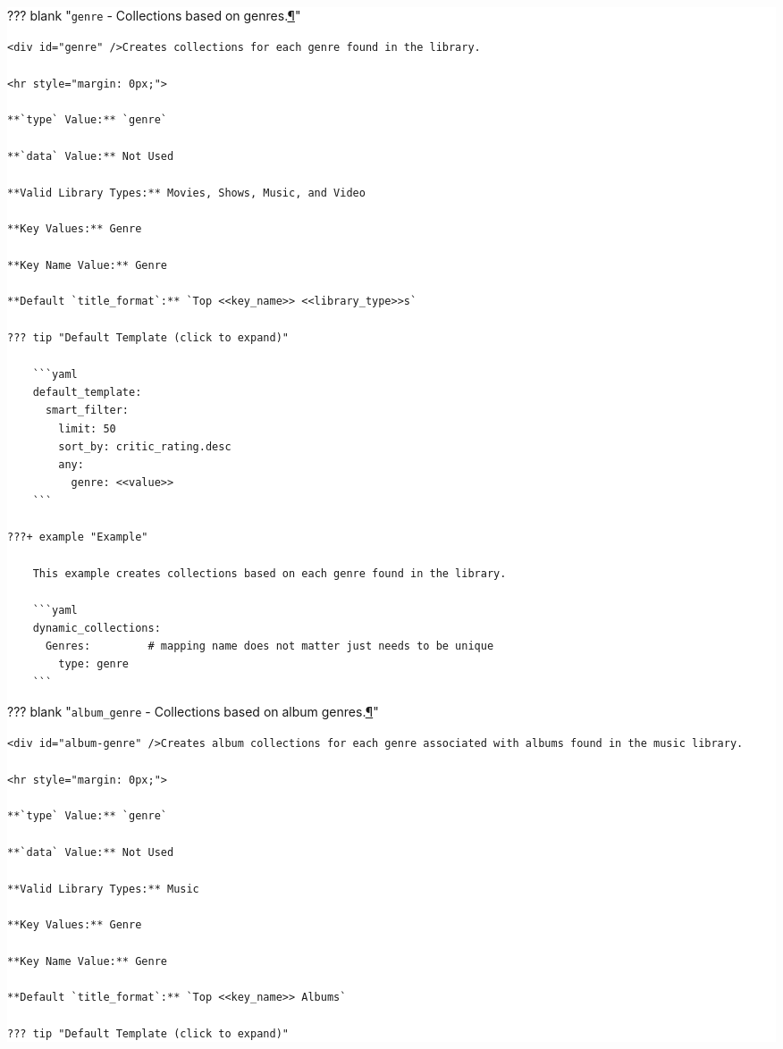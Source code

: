 ??? blank "`genre` - Collections based on genres.<a class="headerlink" href="#genre" title="Permanent link">¶</a>"

    <div id="genre" />Creates collections for each genre found in the library.

    <hr style="margin: 0px;">
    
    **`type` Value:** `genre`

    **`data` Value:** Not Used

    **Valid Library Types:** Movies, Shows, Music, and Video
    
    **Key Values:** Genre

    **Key Name Value:** Genre

    **Default `title_format`:** `Top <<key_name>> <<library_type>>s`

    ??? tip "Default Template (click to expand)"

        ```yaml
        default_template:
          smart_filter:
            limit: 50
            sort_by: critic_rating.desc
            any:
              genre: <<value>>
        ```

    ???+ example "Example"

        This example creates collections based on each genre found in the library. 
        
        ```yaml
        dynamic_collections:
          Genres:         # mapping name does not matter just needs to be unique
            type: genre
        ```

??? blank "`album_genre` - Collections based on album genres.<a class="headerlink" href="#album-genre" title="Permanent link">¶</a>"

    <div id="album-genre" />Creates album collections for each genre associated with albums found in the music library.

    <hr style="margin: 0px;">
    
    **`type` Value:** `genre`

    **`data` Value:** Not Used

    **Valid Library Types:** Music
    
    **Key Values:** Genre

    **Key Name Value:** Genre

    **Default `title_format`:** `Top <<key_name>> Albums`

    ??? tip "Default Template (click to expand)"
